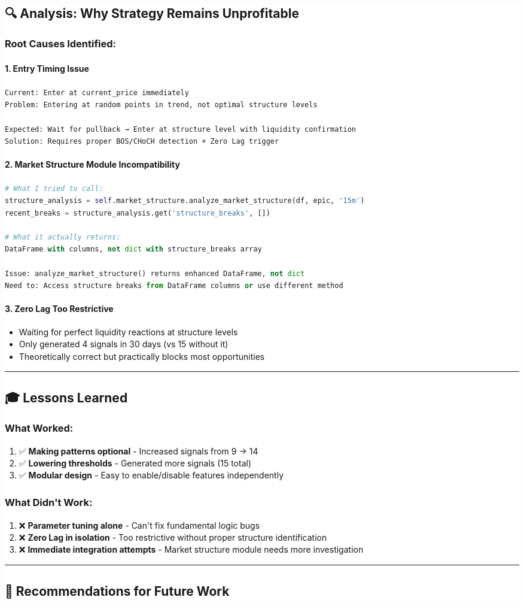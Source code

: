 
## 🔍 Analysis: Why Strategy Remains Unprofitable

### Root Causes Identified:

#### 1. **Entry Timing Issue**
```
Current: Enter at current_price immediately
Problem: Entering at random points in trend, not optimal structure levels

Expected: Wait for pullback → Enter at structure level with liquidity confirmation
Solution: Requires proper BOS/CHoCH detection + Zero Lag trigger
```

#### 2. **Market Structure Module Incompatibility**
```python
# What I tried to call:
structure_analysis = self.market_structure.analyze_market_structure(df, epic, '15m')
recent_breaks = structure_analysis.get('structure_breaks', [])

# What it actually returns:
DataFrame with columns, not dict with structure_breaks array

Issue: analyze_market_structure() returns enhanced DataFrame, not dict
Need to: Access structure breaks from DataFrame columns or use different method
```

#### 3. **Zero Lag Too Restrictive**
- Waiting for perfect liquidity reactions at structure levels
- Only generated 4 signals in 30 days (vs 15 without it)
- Theoretically correct but practically blocks most opportunities

---

## 🎓 Lessons Learned

### What Worked:
1. ✅ **Making patterns optional** - Increased signals from 9 → 14
2. ✅ **Lowering thresholds** - Generated more signals (15 total)
3. ✅ **Modular design** - Easy to enable/disable features independently

### What Didn't Work:
1. ❌ **Parameter tuning alone** - Can't fix fundamental logic bugs
2. ❌ **Zero Lag in isolation** - Too restrictive without proper structure identification
3. ❌ **Immediate integration attempts** - Market structure module needs more investigation

---

## 🚀 Recommendations for Future Work
